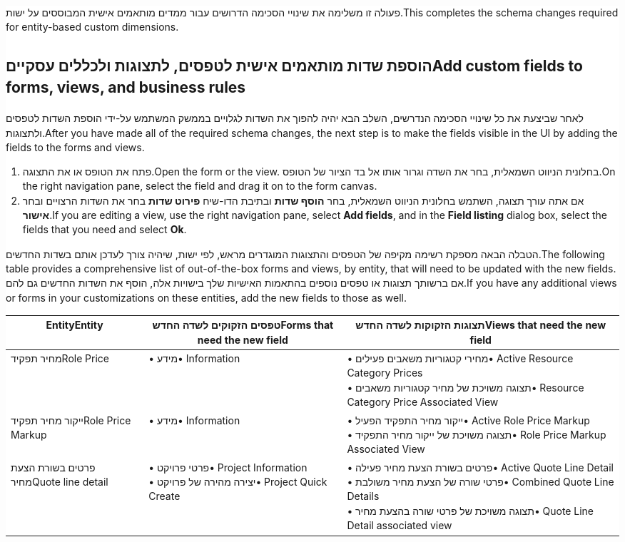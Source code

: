 <span data-ttu-id="1f515-183">פעולה זו משלימה את שינויי הסכימה הדרושים עבור ממדים מותאמים אישית המבוססים על ישות.</span><span class="sxs-lookup"><span data-stu-id="1f515-183">This completes the schema changes required for entity-based custom dimensions.</span></span>

##  <a name="add-custom-fields-to-forms-views-and-business-rules"></a><span data-ttu-id="1f515-184">הוספת שדות מותאמים אישית לטפסים, לתצוגות ולכללים עסקיים</span><span class="sxs-lookup"><span data-stu-id="1f515-184">Add custom fields to forms, views, and business rules</span></span>

<span data-ttu-id="1f515-185">לאחר שביצעת את כל שינויי הסכימה הנדרשים, השלב הבא יהיה להפוך את השדות לגלויים בממשק המשתמש על-ידי הוספת השדות לטפסים ולתצוגות.</span><span class="sxs-lookup"><span data-stu-id="1f515-185">After you have made all of the required schema changes, the next step is to make the fields visible in the UI by adding the fields to the forms and views.</span></span>

1. <span data-ttu-id="1f515-186">פתח את הטופס או את התצוגה.</span><span class="sxs-lookup"><span data-stu-id="1f515-186">Open the form or the view.</span></span> <span data-ttu-id="1f515-187">בחלונית הניווט השמאלית, בחר את השדה וגרור אותו אל בד הציור של הטופס.</span><span class="sxs-lookup"><span data-stu-id="1f515-187">On the right navigation pane, select the field and drag it on to the form canvas.</span></span> 
2. <span data-ttu-id="1f515-188">אם אתה עורך תצוגה, השתמש בחלונית הניווט השמאלית, בחר **הוסף שדות** ובתיבת הדו-שיח **פירוט שדות** בחר את השדות הרצויים ובחר **אישור**.</span><span class="sxs-lookup"><span data-stu-id="1f515-188">If you are editing a view, use the right navigation pane, select **Add fields**, and in the **Field listing** dialog box, select the fields that you need and select **Ok**.</span></span>

<span data-ttu-id="1f515-189">הטבלה הבאה מספקת רשימה מקיפה של הטפסים והתצוגות המוגדרים מראש, לפי ישות, שיהיה צורך לעדכן אותם בשדות החדשים.</span><span class="sxs-lookup"><span data-stu-id="1f515-189">The following table provides a comprehensive list of out-of-the-box forms and views, by entity, that will need to be updated with the new fields.</span></span> <span data-ttu-id="1f515-190">אם ברשותך תצוגות או טפסים נוספים בהתאמות האישיות שלך בישויות אלה, הוסף את השדות החדשים גם להם.</span><span class="sxs-lookup"><span data-stu-id="1f515-190">If you have any additional views or forms in your customizations on these entities, add the new fields to those as well.</span></span>

| <span data-ttu-id="1f515-191">Entity</span><span class="sxs-lookup"><span data-stu-id="1f515-191">Entity</span></span>        | <span data-ttu-id="1f515-192">טפסים הזקוקים לשדה החדש</span><span class="sxs-lookup"><span data-stu-id="1f515-192">Forms that need the new field</span></span>   |<span data-ttu-id="1f515-193">תצוגות הזקוקות לשדה החדש</span><span class="sxs-lookup"><span data-stu-id="1f515-193">Views that need the new field</span></span>      |
| ------------------------------|---------------------------------|----------------------------------|
|  <span data-ttu-id="1f515-194">מחיר תפקיד</span><span class="sxs-lookup"><span data-stu-id="1f515-194">Role Price</span></span>|<span data-ttu-id="1f515-195">• מידע</span><span class="sxs-lookup"><span data-stu-id="1f515-195">• Information</span></span> |<span data-ttu-id="1f515-196">• מחירי קטגוריות משאבים פעילים</span><span class="sxs-lookup"><span data-stu-id="1f515-196">• Active Resource Category Prices</span></span><br> <span data-ttu-id="1f515-197">• תצוגה משויכת של מחיר קטגוריות משאבים</span><span class="sxs-lookup"><span data-stu-id="1f515-197">• Resource Category Price Associated View</span></span>|
|  <span data-ttu-id="1f515-198">ייקור מחיר תפקיד</span><span class="sxs-lookup"><span data-stu-id="1f515-198">Role Price Markup</span></span>|<span data-ttu-id="1f515-199">• מידע</span><span class="sxs-lookup"><span data-stu-id="1f515-199">• Information</span></span>|<span data-ttu-id="1f515-200">• ייקור מחיר התפקיד הפעיל</span><span class="sxs-lookup"><span data-stu-id="1f515-200">• Active Role Price Markup</span></span><br><span data-ttu-id="1f515-201">• תצוגה משויכת של ייקור מחיר התפקיד</span><span class="sxs-lookup"><span data-stu-id="1f515-201">• Role Price Markup Associated View</span></span>|
|  <span data-ttu-id="1f515-202">פרטים בשורת הצעת מחיר</span><span class="sxs-lookup"><span data-stu-id="1f515-202">Quote line detail</span></span>|<span data-ttu-id="1f515-203">• פרטי פרויקט</span><span class="sxs-lookup"><span data-stu-id="1f515-203">• Project Information</span></span><br><span data-ttu-id="1f515-204">• יצירה מהירה של פרויקט</span><span class="sxs-lookup"><span data-stu-id="1f515-204">• Project Quick Create</span></span>|<span data-ttu-id="1f515-205">• פרטים בשורת הצעת מחיר פעילה</span><span class="sxs-lookup"><span data-stu-id="1f515-205">• Active Quote Line Detail</span></span><br><span data-ttu-id="1f515-206">• פרטי שורה של הצעת מחיר משולבת</span><span class="sxs-lookup"><span data-stu-id="1f515-206">• Combined Quote Line Details</span></span><br><span data-ttu-id="1f515-207">• תצוגה משויכת של פרטי שורה בהצעת מחיר</span><span class="sxs-lookup"><span data-stu-id="1f515-207">• Quote Line Detail associated view</span></span>|
